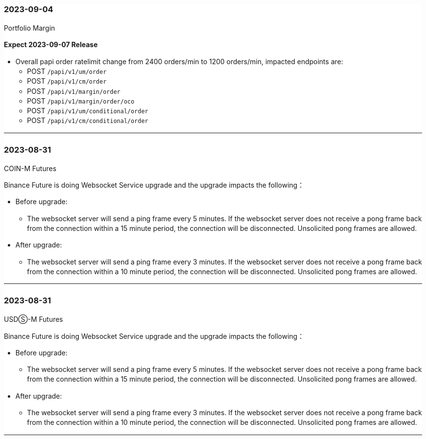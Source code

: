
### 2023-09-04

Portfolio Margin

**Expect 2023-09-07 Release**

- Overall papi order ratelimit change from 2400 orders/min to 1200 orders/min,
  impacted endpoints are:
  - POST `/papi/v1/um/order`
  - POST `/papi/v1/cm/order`
  - POST `/papi/v1/margin/order`
  - POST `/papi/v1/margin/order/oco`
  - POST `/papi/v1/um/conditional/order`
  - POST `/papi/v1/cm/conditional/order`

---

### 2023-08-31

COIN-M Futures

Binance Future is doing Websocket Service upgrade and the upgrade impacts the
following：

- Before upgrade:

  - The websocket server will send a ping frame every 5 minutes. If the
    websocket server does not receive a pong frame back from the connection
    within a 15 minute period, the connection will be disconnected. Unsolicited
    pong frames are allowed.

- After upgrade:

  - The websocket server will send a ping frame every 3 minutes. If the
    websocket server does not receive a pong frame back from the connection
    within a 10 minute period, the connection will be disconnected. Unsolicited
    pong frames are allowed.

---

### 2023-08-31

USDⓈ-M Futures

Binance Future is doing Websocket Service upgrade and the upgrade impacts the
following：

- Before upgrade:

  - The websocket server will send a ping frame every 5 minutes. If the
    websocket server does not receive a pong frame back from the connection
    within a 15 minute period, the connection will be disconnected. Unsolicited
    pong frames are allowed.

- After upgrade:

  - The websocket server will send a ping frame every 3 minutes. If the
    websocket server does not receive a pong frame back from the connection
    within a 10 minute period, the connection will be disconnected. Unsolicited
    pong frames are allowed.

---